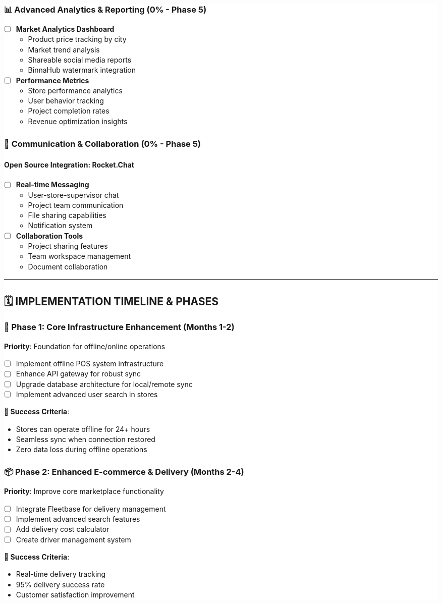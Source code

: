### 📊 **Advanced Analytics & Reporting** (0% - Phase 5)
- [ ] **Market Analytics Dashboard**
  - Product price tracking by city
  - Market trend analysis
  - Shareable social media reports
  - BinnaHub watermark integration
- [ ] **Performance Metrics**
  - Store performance analytics
  - User behavior tracking
  - Project completion rates
  - Revenue optimization insights

### 💬 **Communication & Collaboration** (0% - Phase 5)
#### **Open Source Integration: Rocket.Chat**
- [ ] **Real-time Messaging**
  - User-store-supervisor chat
  - Project team communication
  - File sharing capabilities
  - Notification system
- [ ] **Collaboration Tools**
  - Project sharing features
  - Team workspace management
  - Document collaboration

---

## 🗓️ IMPLEMENTATION TIMELINE & PHASES

### **🚀 Phase 1: Core Infrastructure Enhancement (Months 1-2)**
**Priority**: Foundation for offline/online operations
- [ ] Implement offline POS system infrastructure
- [ ] Enhance API gateway for robust sync
- [ ] Upgrade database architecture for local/remote sync
- [ ] Implement advanced user search in stores

**🎯 Success Criteria**:
- Stores can operate offline for 24+ hours
- Seamless sync when connection restored
- Zero data loss during offline operations

### **📦 Phase 2: Enhanced E-commerce & Delivery (Months 2-4)**
**Priority**: Improve core marketplace functionality
- [ ] Integrate Fleetbase for delivery management
- [ ] Implement advanced search features
- [ ] Add delivery cost calculator
- [ ] Create driver management system

**🎯 Success Criteria**:
- Real-time delivery tracking
- 95% delivery success rate
- Customer satisfaction improvement
